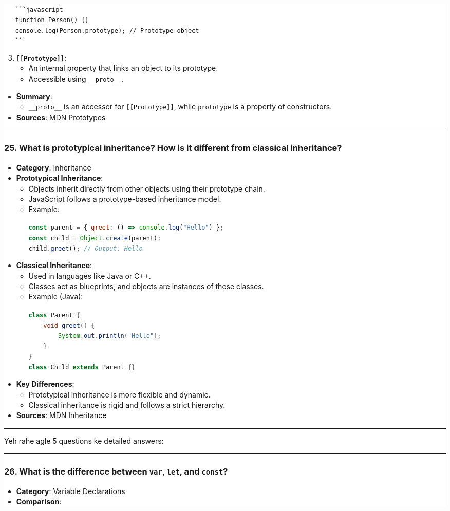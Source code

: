        ```javascript
       function Person() {}
       console.log(Person.prototype); // Prototype object
       ```
  3. **`[[Prototype]]`**:
     - An internal property that links an object to its prototype.
     - Accessible using `__proto__`.
- **Summary**:
  - `__proto__` is an accessor for `[[Prototype]]`, while `prototype` is a property of constructors.
- **Sources**: [MDN Prototypes](https://developer.mozilla.org/)

---

### **25. What is prototypical inheritance? How is it different from classical inheritance?**
- **Category**: Inheritance
- **Prototypical Inheritance**:
  - Objects inherit directly from other objects using their prototype chain.
  - JavaScript follows a prototype-based inheritance model.
  - Example:
    ```javascript
    const parent = { greet: () => console.log("Hello") };
    const child = Object.create(parent);
    child.greet(); // Output: Hello
    ```
- **Classical Inheritance**:
  - Used in languages like Java or C++.
  - Classes act as blueprints, and objects are instances of these classes.
  - Example (Java):
    ```java
    class Parent {
        void greet() {
            System.out.println("Hello");
        }
    }
    class Child extends Parent {}
    ```
- **Key Differences**:
  - Prototypical inheritance is more flexible and dynamic.
  - Classical inheritance is rigid and follows a strict hierarchy.
- **Sources**: [MDN Inheritance](https://developer.mozilla.org/en-US/docs/Learn/JavaScript/Objects/Inheritance)

---

Yeh rahe agle 5 questions ke detailed answers:

---

### **26. What is the difference between `var`, `let`, and `const`?**
- **Category**: Variable Declarations
- **Comparison**:

